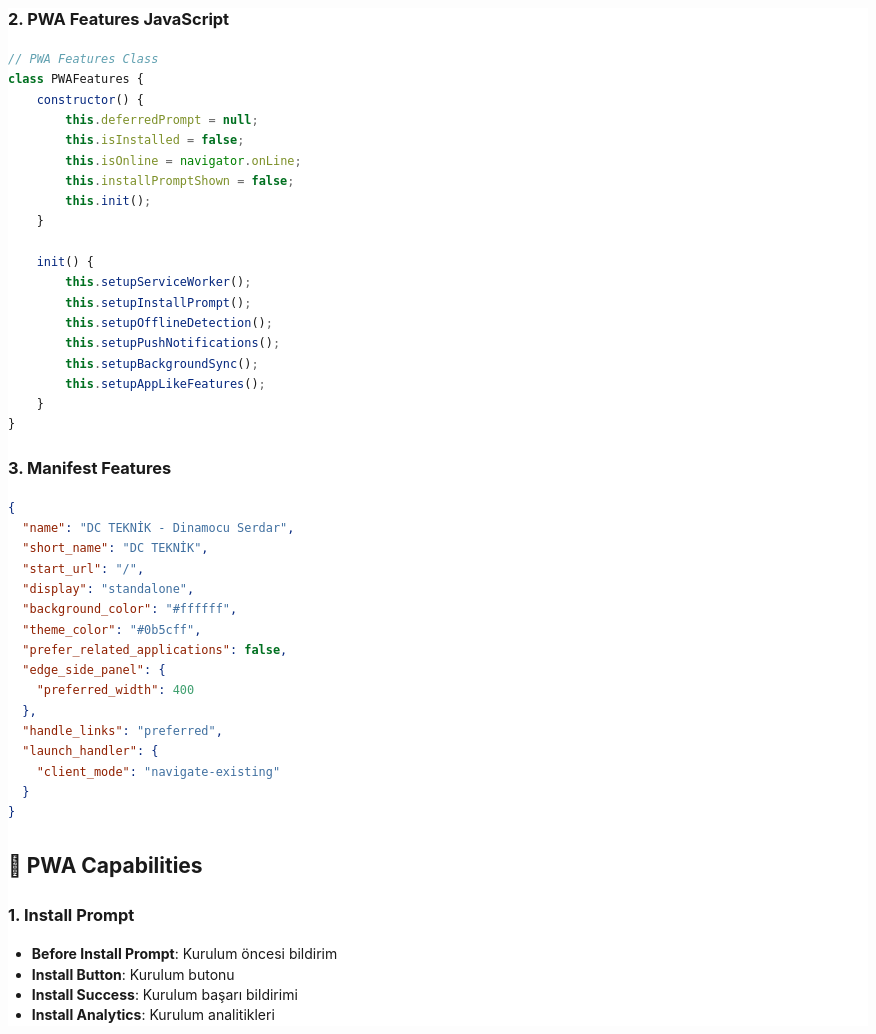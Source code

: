 ```javascript
```

### **2. PWA Features JavaScript**
```javascript
// PWA Features Class
class PWAFeatures {
    constructor() {
        this.deferredPrompt = null;
        this.isInstalled = false;
        this.isOnline = navigator.onLine;
        this.installPromptShown = false;
        this.init();
    }
    
    init() {
        this.setupServiceWorker();
        this.setupInstallPrompt();
        this.setupOfflineDetection();
        this.setupPushNotifications();
        this.setupBackgroundSync();
        this.setupAppLikeFeatures();
    }
}
```

### **3. Manifest Features**
```json
{
  "name": "DC TEKNİK - Dinamocu Serdar",
  "short_name": "DC TEKNİK",
  "start_url": "/",
  "display": "standalone",
  "background_color": "#ffffff",
  "theme_color": "#0b5cff",
  "prefer_related_applications": false,
  "edge_side_panel": {
    "preferred_width": 400
  },
  "handle_links": "preferred",
  "launch_handler": {
    "client_mode": "navigate-existing"
  }
}
```

## 📱 PWA Capabilities

### **1. Install Prompt**
- **Before Install Prompt**: Kurulum öncesi bildirim
- **Install Button**: Kurulum butonu
- **Install Success**: Kurulum başarı bildirimi
- **Install Analytics**: Kurulum analitikleri
